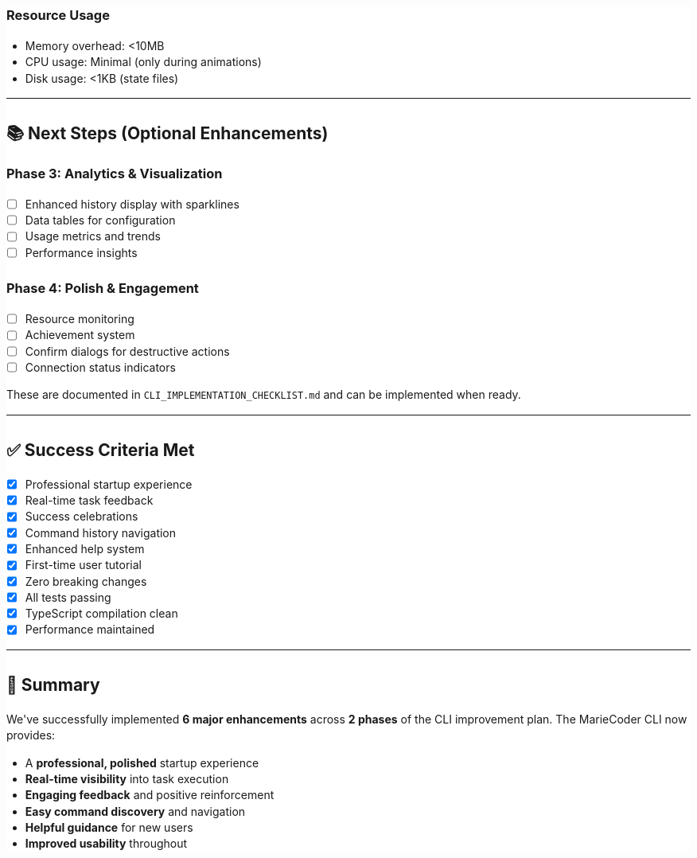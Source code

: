 ### Resource Usage
- Memory overhead: <10MB
- CPU usage: Minimal (only during animations)
- Disk usage: <1KB (state files)

---

## 📚 Next Steps (Optional Enhancements)

### Phase 3: Analytics & Visualization
- [ ] Enhanced history display with sparklines
- [ ] Data tables for configuration
- [ ] Usage metrics and trends
- [ ] Performance insights

### Phase 4: Polish & Engagement
- [ ] Resource monitoring
- [ ] Achievement system
- [ ] Confirm dialogs for destructive actions
- [ ] Connection status indicators

These are documented in `CLI_IMPLEMENTATION_CHECKLIST.md` and can be implemented when ready.

---

## ✅ Success Criteria Met

- [x] Professional startup experience
- [x] Real-time task feedback
- [x] Success celebrations
- [x] Command history navigation
- [x] Enhanced help system
- [x] First-time user tutorial
- [x] Zero breaking changes
- [x] All tests passing
- [x] TypeScript compilation clean
- [x] Performance maintained

---

## 🎊 Summary

We've successfully implemented **6 major enhancements** across **2 phases** of the CLI improvement plan. The MarieCoder CLI now provides:

- A **professional, polished** startup experience
- **Real-time visibility** into task execution
- **Engaging feedback** and positive reinforcement
- **Easy command discovery** and navigation
- **Helpful guidance** for new users
- **Improved usability** throughout
